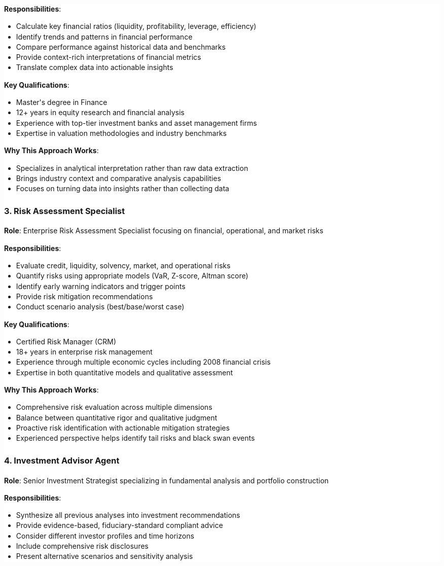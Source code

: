 **Responsibilities**:

- Calculate key financial ratios (liquidity, profitability, leverage, efficiency)
- Identify trends and patterns in financial performance
- Compare performance against historical data and benchmarks
- Provide context-rich interpretations of financial metrics
- Translate complex data into actionable insights

**Key Qualifications**:

- Master's degree in Finance
- 12+ years in equity research and financial analysis
- Experience with top-tier investment banks and asset management firms
- Expertise in valuation methodologies and industry benchmarks

**Why This Approach Works**:

- Specializes in analytical interpretation rather than raw data extraction
- Brings industry context and comparative analysis capabilities
- Focuses on turning data into insights rather than collecting data

### 3. Risk Assessment Specialist

**Role**: Enterprise Risk Assessment Specialist focusing on financial, operational, and market risks

**Responsibilities**:

- Evaluate credit, liquidity, solvency, market, and operational risks
- Quantify risks using appropriate models (VaR, Z-score, Altman score)
- Identify early warning indicators and trigger points
- Provide risk mitigation recommendations
- Conduct scenario analysis (best/base/worst case)

**Key Qualifications**:

- Certified Risk Manager (CRM)
- 18+ years in enterprise risk management
- Experience through multiple economic cycles including 2008 financial crisis
- Expertise in both quantitative models and qualitative assessment

**Why This Approach Works**:

- Comprehensive risk evaluation across multiple dimensions
- Balance between quantitative rigor and qualitative judgment
- Proactive risk identification with actionable mitigation strategies
- Experienced perspective helps identify tail risks and black swan events

### 4. Investment Advisor Agent

**Role**: Senior Investment Strategist specializing in fundamental analysis and portfolio construction

**Responsibilities**:

- Synthesize all previous analyses into investment recommendations
- Provide evidence-based, fiduciary-standard compliant advice
- Consider different investor profiles and time horizons
- Include comprehensive risk disclosures
- Present alternative scenarios and sensitivity analysis
